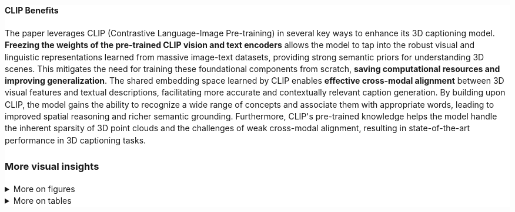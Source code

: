 #### CLIP Benefits
The paper leverages CLIP (Contrastive Language-Image Pre-training) in several key ways to enhance its 3D captioning model. **Freezing the weights of the pre-trained CLIP vision and text encoders** allows the model to tap into the robust visual and linguistic representations learned from massive image-text datasets, providing strong semantic priors for understanding 3D scenes. This mitigates the need for training these foundational components from scratch, **saving computational resources and improving generalization**. The shared embedding space learned by CLIP enables **effective cross-modal alignment** between 3D visual features and textual descriptions, facilitating more accurate and contextually relevant caption generation. By building upon CLIP, the model gains the ability to recognize a wide range of concepts and associate them with appropriate words, leading to improved spatial reasoning and richer semantic grounding. Furthermore, CLIP's pre-trained knowledge helps the model handle the inherent sparsity of 3D point clouds and the challenges of weak cross-modal alignment, resulting in state-of-the-art performance in 3D captioning tasks.


### More visual insights

<details><summary>More on figures
</summary></details>




<details>
<summary>More on tables
</summary>


{{< table-caption >}}
<table class="ltx_tabular ltx_guessed_headers ltx_align_middle" id="S4.T2.4.4">
<thead class="ltx_thead">
<tr class="ltx_tr" id="S4.T2.4.4.4">
<th class="ltx_td ltx_align_center ltx_th ltx_th_column ltx_border_tt" id="S4.T2.4.4.4.5">Method</th>
<th class="ltx_td ltx_align_center ltx_th ltx_th_column ltx_border_tt" id="S4.T2.1.1.1.1">C@0.5<math alttext="\uparrow" class="ltx_Math" display="inline" id="S4.T2.1.1.1.1.m1.1"><semantics id="S4.T2.1.1.1.1.m1.1a"><mo id="S4.T2.1.1.1.1.m1.1.1" stretchy="false" xref="S4.T2.1.1.1.1.m1.1.1.cmml">↑</mo><annotation-xml encoding="MathML-Content" id="S4.T2.1.1.1.1.m1.1b"><ci id="S4.T2.1.1.1.1.m1.1.1.cmml" xref="S4.T2.1.1.1.1.m1.1.1">↑</ci></annotation-xml><annotation encoding="application/x-tex" id="S4.T2.1.1.1.1.m1.1c">\uparrow</annotation><annotation encoding="application/x-llamapun" id="S4.T2.1.1.1.1.m1.1d">↑</annotation></semantics></math>
</th>
<th class="ltx_td ltx_align_center ltx_th ltx_th_column ltx_border_tt" id="S4.T2.2.2.2.2">B-4@0.5<math alttext="\uparrow" class="ltx_Math" display="inline" id="S4.T2.2.2.2.2.m1.1"><semantics id="S4.T2.2.2.2.2.m1.1a"><mo id="S4.T2.2.2.2.2.m1.1.1" stretchy="false" xref="S4.T2.2.2.2.2.m1.1.1.cmml">↑</mo><annotation-xml encoding="MathML-Content" id="S4.T2.2.2.2.2.m1.1b"><ci id="S4.T2.2.2.2.2.m1.1.1.cmml" xref="S4.T2.2.2.2.2.m1.1.1">↑</ci></annotation-xml><annotation encoding="application/x-tex" id="S4.T2.2.2.2.2.m1.1c">\uparrow</annotation><annotation encoding="application/x-llamapun" id="S4.T2.2.2.2.2.m1.1d">↑</annotation></semantics></math>
</th>
<th class="ltx_td ltx_align_center ltx_th ltx_th_column ltx_border_tt" id="S4.T2.3.3.3.3">M@0.5<math alttext="\uparrow" class="ltx_Math" display="inline" id="S4.T2.3.3.3.3.m1.1"><semantics id="S4.T2.3.3.3.3.m1.1a"><mo id="S4.T2.3.3.3.3.m1.1.1" stretchy="false" xref="S4.T2.3.3.3.3.m1.1.1.cmml">↑</mo><annotation-xml encoding="MathML-Content" id="S4.T2.3.3.3.3.m1.1b"><ci id="S4.T2.3.3.3.3.m1.1.1.cmml" xref="S4.T2.3.3.3.3.m1.1.1">↑</ci></annotation-xml><annotation encoding="application/x-tex" id="S4.T2.3.3.3.3.m1.1c">\uparrow</annotation><annotation encoding="application/x-llamapun" id="S4.T2.3.3.3.3.m1.1d">↑</annotation></semantics></math>
</th>
<th class="ltx_td ltx_align_center ltx_th ltx_th_column ltx_border_tt" id="S4.T2.4.4.4.4">R@0.5<math alttext="\uparrow" class="ltx_Math" display="inline" id="S4.T2.4.4.4.4.m1.1"><semantics id="S4.T2.4.4.4.4.m1.1a"><mo id="S4.T2.4.4.4.4.m1.1.1" stretchy="false" xref="S4.T2.4.4.4.4.m1.1.1.cmml">↑</mo><annotation-xml encoding="MathML-Content" id="S4.T2.4.4.4.4.m1.1b"><ci id="S4.T2.4.4.4.4.m1.1.1.cmml" xref="S4.T2.4.4.4.4.m1.1.1">↑</ci></annotation-xml><annotation encoding="application/x-tex" id="S4.T2.4.4.4.4.m1.1c">\uparrow</annotation><annotation encoding="application/x-llamapun" id="S4.T2.4.4.4.4.m1.1d">↑</annotation></semantics></math>
</th>